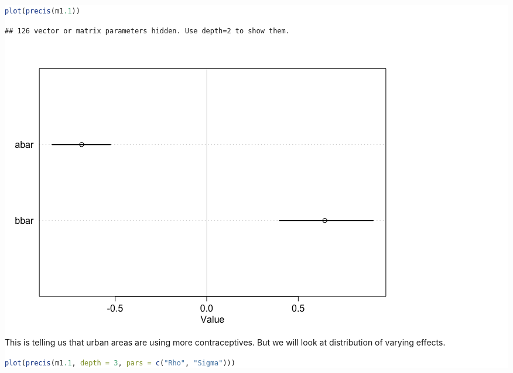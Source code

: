 ``` r
plot(precis(m1.1))
```

    ## 126 vector or matrix parameters hidden. Use depth=2 to show them.

![](../Figures/Week%2011/m1.1%20plot%201-1.png)

This is telling us that urban areas are using more contraceptives. But
we will look at distribution of varying effects.

``` r
plot(precis(m1.1, depth = 3, pars = c("Rho", "Sigma")))
```
